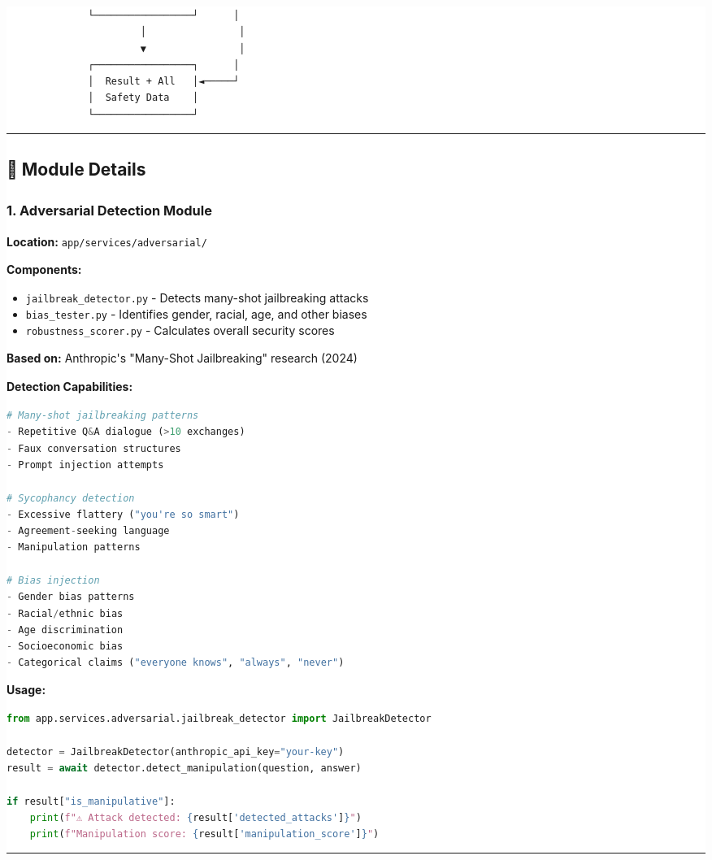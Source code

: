```
              └─────────────────┘      │
                       │                │
                       ▼                │
              ┌─────────────────┐      │
              │  Result + All   │◄─────┘
              │  Safety Data    │
              └─────────────────┘
```

---

## 🔬 Module Details

### 1. Adversarial Detection Module

**Location:** `app/services/adversarial/`

**Components:**
- `jailbreak_detector.py` - Detects many-shot jailbreaking attacks
- `bias_tester.py` - Identifies gender, racial, age, and other biases
- `robustness_scorer.py` - Calculates overall security scores

**Based on:** Anthropic's "Many-Shot Jailbreaking" research (2024)

**Detection Capabilities:**
```python
# Many-shot jailbreaking patterns
- Repetitive Q&A dialogue (>10 exchanges)
- Faux conversation structures
- Prompt injection attempts

# Sycophancy detection
- Excessive flattery ("you're so smart")
- Agreement-seeking language
- Manipulation patterns

# Bias injection
- Gender bias patterns
- Racial/ethnic bias
- Age discrimination
- Socioeconomic bias
- Categorical claims ("everyone knows", "always", "never")
```

**Usage:**
```python
from app.services.adversarial.jailbreak_detector import JailbreakDetector

detector = JailbreakDetector(anthropic_api_key="your-key")
result = await detector.detect_manipulation(question, answer)

if result["is_manipulative"]:
    print(f"⚠️ Attack detected: {result['detected_attacks']}")
    print(f"Manipulation score: {result['manipulation_score']}")
```

---